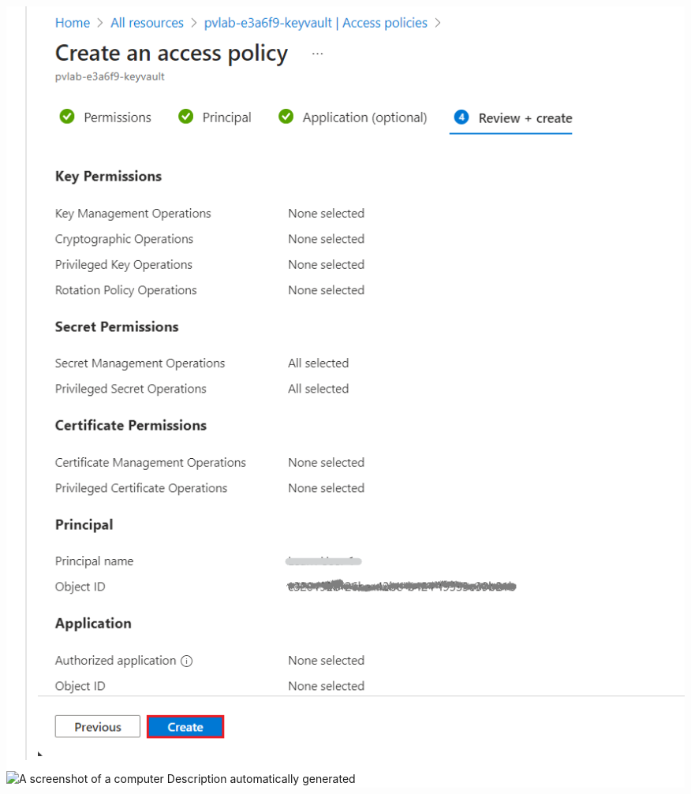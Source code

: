 > ![](./media/image54.png)

![A screenshot of a computer Description automatically
generated](./media/image55.png)
